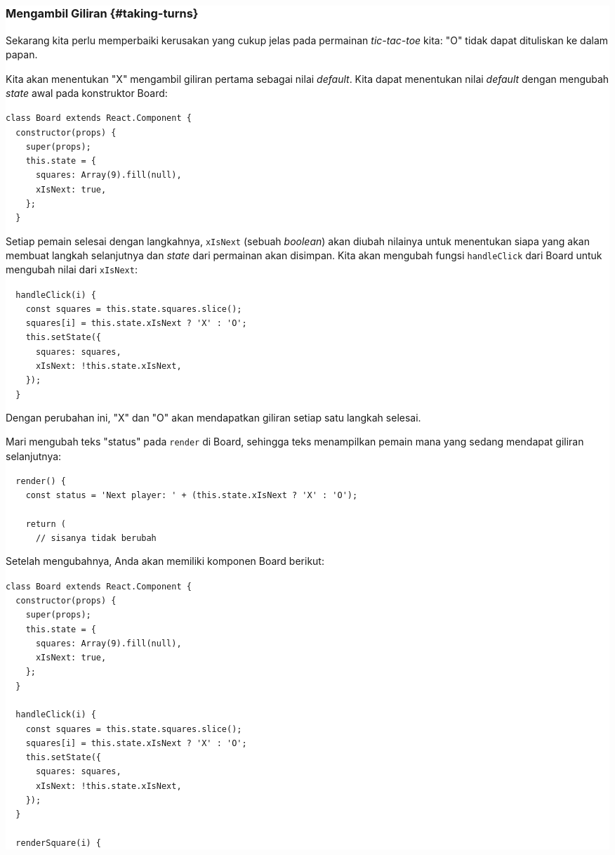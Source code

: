 ### Mengambil Giliran {#taking-turns}

Sekarang kita perlu memperbaiki kerusakan yang cukup jelas pada permainan *tic-tac-toe* kita: "O" tidak dapat dituliskan ke dalam papan.

Kita akan menentukan "X" mengambil giliran pertama sebagai nilai *default*. Kita dapat menentukan nilai *default* dengan mengubah *state* awal pada konstruktor Board:

```javascript{6}
class Board extends React.Component {
  constructor(props) {
    super(props);
    this.state = {
      squares: Array(9).fill(null),
      xIsNext: true,
    };
  }
```

Setiap pemain selesai dengan langkahnya, `xIsNext` (sebuah *boolean*) akan diubah nilainya untuk menentukan siapa yang akan membuat langkah selanjutnya dan *state* dari permainan akan disimpan. Kita akan mengubah fungsi `handleClick` dari Board untuk mengubah nilai dari `xIsNext`:

```javascript{3,6}
  handleClick(i) {
    const squares = this.state.squares.slice();
    squares[i] = this.state.xIsNext ? 'X' : 'O';
    this.setState({
      squares: squares,
      xIsNext: !this.state.xIsNext,
    });
  }
```

Dengan perubahan ini, "X" dan "O" akan mendapatkan giliran setiap satu langkah selesai.

Mari mengubah teks "status" pada `render` di Board, sehingga teks menampilkan pemain mana yang sedang mendapat giliran selanjutnya:

```javascript{2}
  render() {
    const status = 'Next player: ' + (this.state.xIsNext ? 'X' : 'O');

    return (
      // sisanya tidak berubah
```

Setelah mengubahnya, Anda akan memiliki komponen Board berikut:

```javascript{6,11-16,29}
class Board extends React.Component {
  constructor(props) {
    super(props);
    this.state = {
      squares: Array(9).fill(null),
      xIsNext: true,
    };
  }

  handleClick(i) {
    const squares = this.state.squares.slice();
    squares[i] = this.state.xIsNext ? 'X' : 'O';
    this.setState({
      squares: squares,
      xIsNext: !this.state.xIsNext,
    });
  }

  renderSquare(i) {
```